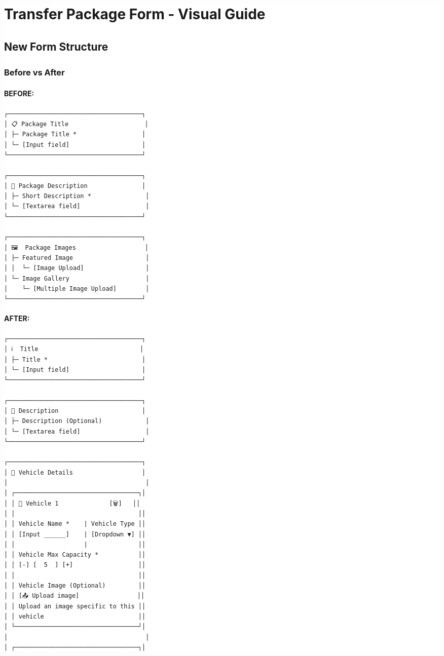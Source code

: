 # Transfer Package Form - Visual Guide

## New Form Structure

### Before vs After

#### BEFORE:
```
┌─────────────────────────────────────┐
│ 📋 Package Title                     │
│ ├─ Package Title *                  │
│ └─ [Input field]                    │
└─────────────────────────────────────┘

┌─────────────────────────────────────┐
│ 📝 Package Description               │
│ ├─ Short Description *               │
│ └─ [Textarea field]                  │
└─────────────────────────────────────┘

┌─────────────────────────────────────┐
│ 🖼️  Package Images                   │
│ ├─ Featured Image                    │
│ │  └─ [Image Upload]                 │
│ └─ Image Gallery                     │
│    └─ [Multiple Image Upload]        │
└─────────────────────────────────────┘
```

#### AFTER:
```
┌─────────────────────────────────────┐
│ ℹ️  Title                            │
│ ├─ Title *                          │
│ └─ [Input field]                    │
└─────────────────────────────────────┘

┌─────────────────────────────────────┐
│ 📝 Description                       │
│ ├─ Description (Optional)            │
│ └─ [Textarea field]                  │
└─────────────────────────────────────┘

┌─────────────────────────────────────┐
│ 🚗 Vehicle Details                   │
│                                      │
│ ┌──────────────────────────────────┐│
│ │ 🚗 Vehicle 1              [🗑️]   ││
│ │                                  ││
│ │ Vehicle Name *    | Vehicle Type ││
│ │ [Input ______]    | [Dropdown ▼] ││
│ │                   |              ││
│ │ Vehicle Max Capacity *           ││
│ │ [-] [  5  ] [+]                  ││
│ │                                  ││
│ │ Vehicle Image (Optional)         ││
│ │ [📤 Upload image]                ││
│ │ Upload an image specific to this ││
│ │ vehicle                          ││
│ └──────────────────────────────────┘│
│                                      │
│ ┌──────────────────────────────────┐│
```